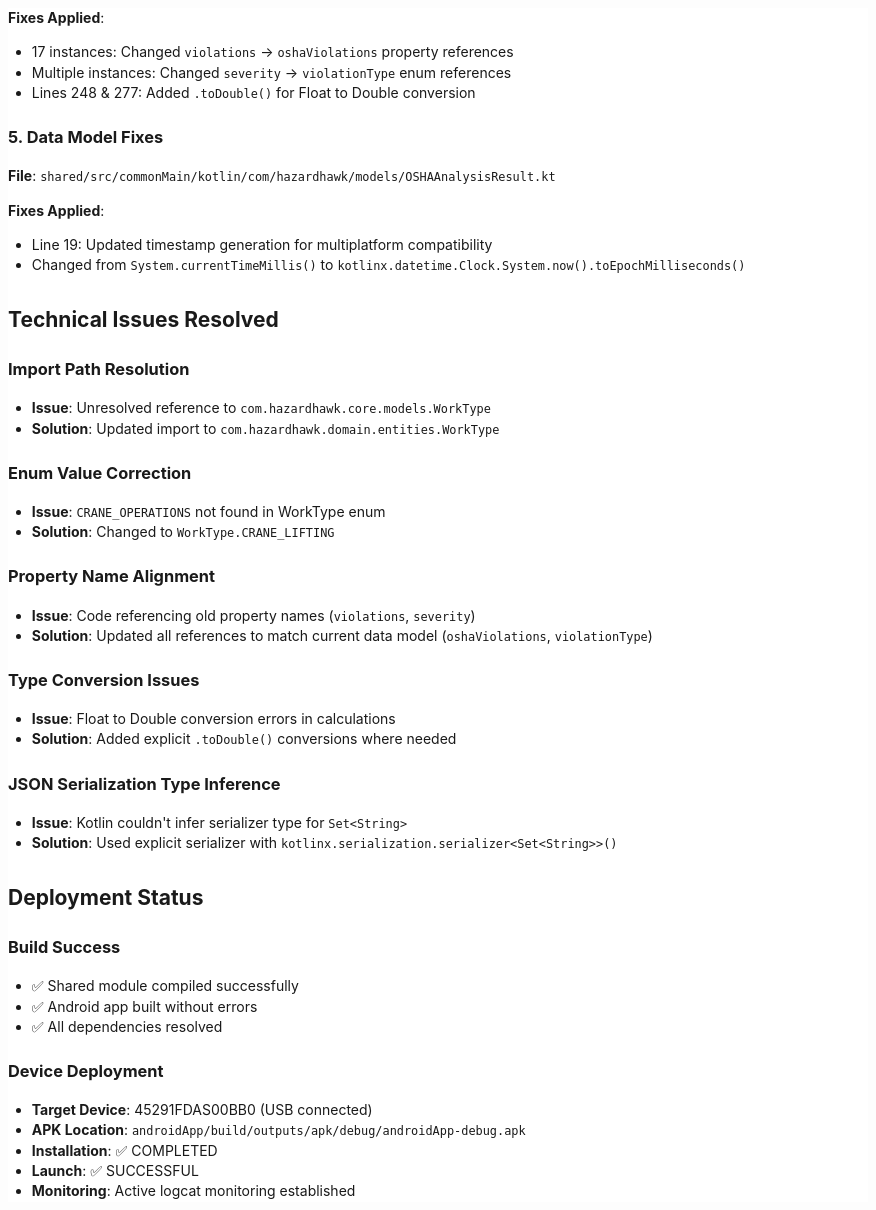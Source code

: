 **Fixes Applied**:
- 17 instances: Changed `violations` → `oshaViolations` property references
- Multiple instances: Changed `severity` → `violationType` enum references
- Lines 248 & 277: Added `.toDouble()` for Float to Double conversion

### 5. Data Model Fixes
**File**: `shared/src/commonMain/kotlin/com/hazardhawk/models/OSHAAnalysisResult.kt`

**Fixes Applied**:
- Line 19: Updated timestamp generation for multiplatform compatibility
- Changed from `System.currentTimeMillis()` to `kotlinx.datetime.Clock.System.now().toEpochMilliseconds()`

## Technical Issues Resolved

### Import Path Resolution
- **Issue**: Unresolved reference to `com.hazardhawk.core.models.WorkType`
- **Solution**: Updated import to `com.hazardhawk.domain.entities.WorkType`

### Enum Value Correction
- **Issue**: `CRANE_OPERATIONS` not found in WorkType enum
- **Solution**: Changed to `WorkType.CRANE_LIFTING`

### Property Name Alignment
- **Issue**: Code referencing old property names (`violations`, `severity`)
- **Solution**: Updated all references to match current data model (`oshaViolations`, `violationType`)

### Type Conversion Issues
- **Issue**: Float to Double conversion errors in calculations
- **Solution**: Added explicit `.toDouble()` conversions where needed

### JSON Serialization Type Inference
- **Issue**: Kotlin couldn't infer serializer type for `Set<String>`
- **Solution**: Used explicit serializer with `kotlinx.serialization.serializer<Set<String>>()`

## Deployment Status

### Build Success
- ✅ Shared module compiled successfully
- ✅ Android app built without errors
- ✅ All dependencies resolved

### Device Deployment
- **Target Device**: 45291FDAS00BB0 (USB connected)
- **APK Location**: `androidApp/build/outputs/apk/debug/androidApp-debug.apk`
- **Installation**: ✅ COMPLETED
- **Launch**: ✅ SUCCESSFUL
- **Monitoring**: Active logcat monitoring established
